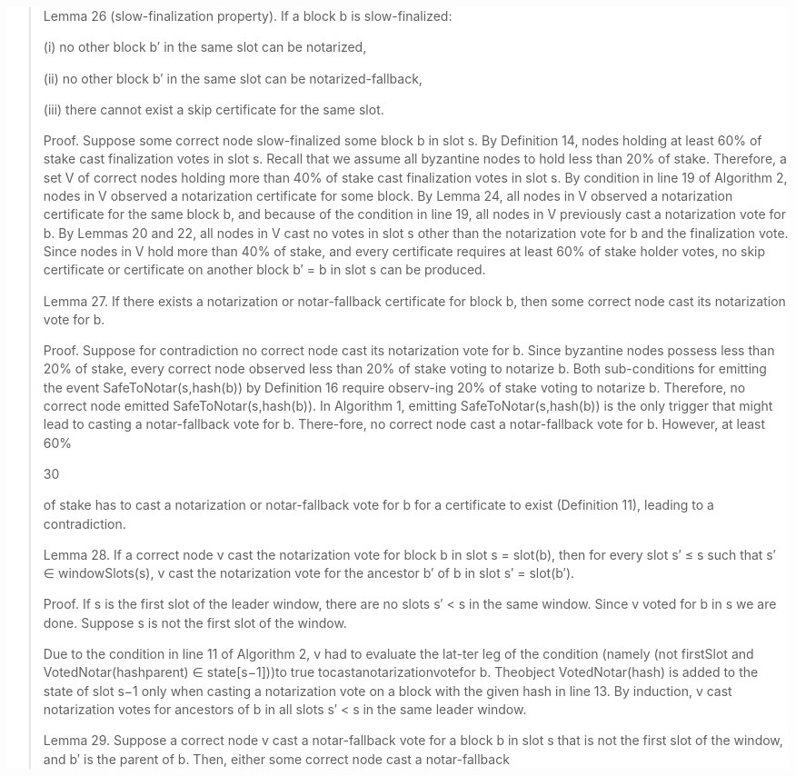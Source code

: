 >
> Lemma 26 (slow-finalization property). If a block b is slow-finalized:
>
> \(i\) no other block b′ in the same slot can be notarized,
>
> \(ii\) no other block b′ in the same slot can be notarized-fallback,
>
> \(iii\) there cannot exist a skip certificate for the same slot.
>
> Proof. Suppose some correct node slow-finalized some block b in slot
> s. By Definition 14, nodes holding at least 60% of stake cast
> finalization votes in slot s. Recall that we assume all byzantine
> nodes to hold less than 20% of stake. Therefore, a set V of correct
> nodes holding more than 40% of stake cast finalization votes in slot
> s. By condition in line 19 of Algorithm 2, nodes in V observed a
> notarization certificate for some block. By Lemma 24, all nodes in V
> observed a notarization certificate for the same block b, and because
> of the condition in line 19, all nodes in V previously cast a
> notarization vote for b. By Lemmas 20 and 22, all nodes in V cast no
> votes in slot s other than the notarization vote for b and the
> finalization vote. Since nodes in V hold more than 40% of stake, and
> every certificate requires at least 60% of stake holder votes, no skip
> certificate or certificate on another block b′ = b in slot s can be
> produced.
>
> Lemma 27. If there exists a notarization or notar-fallback certificate
> for block b, then some correct node cast its notarization vote for b.
>
> Proof. Suppose for contradiction no correct node cast its notarization
> vote for b. Since byzantine nodes possess less than 20% of stake,
> every correct node observed less than 20% of stake voting to notarize
> b. Both sub-conditions for emitting the event SafeToNotar(s,hash(b))
> by Definition 16 require observ-ing 20% of stake voting to notarize b.
> Therefore, no correct node emitted SafeToNotar(s,hash(b)). In
> Algorithm 1, emitting SafeToNotar(s,hash(b)) is the only trigger that
> might lead to casting a notar-fallback vote for b. There-fore, no
> correct node cast a notar-fallback vote for b. However, at least 60%
>
> 30
>
> of stake has to cast a notarization or notar-fallback vote for b for a
> certificate to exist (Definition 11), leading to a contradiction.
>
> Lemma 28. If a correct node v cast the notarization vote for block b
> in slot s = slot(b), then for every slot s′ ≤ s such that s′ ∈
> windowSlots(s), v cast the notarization vote for the ancestor b′ of b
> in slot s′ = slot(b′).
>
> Proof. If s is the first slot of the leader window, there are no slots
> s′ \< s in the same window. Since v voted for b in s we are done.
> Suppose s is not the first slot of the window.
>
> Due to the condition in line 11 of Algorithm 2, v had to evaluate the
> lat-ter leg of the condition (namely (not firstSlot and
> VotedNotar(hashparent) ∈ state\[s−1\]))to true
> tocastanotarizationvotefor b. Theobject VotedNotar(hash) is added to
> the state of slot s−1 only when casting a notarization vote on a block
> with the given hash in line 13. By induction, v cast notarization
> votes for ancestors of b in all slots s′ \< s in the same leader
> window.
>
> Lemma 29. Suppose a correct node v cast a notar-fallback vote for a
> block b in slot s that is not the first slot of the window, and b′ is
> the parent of b. Then, either some correct node cast a notar-fallback